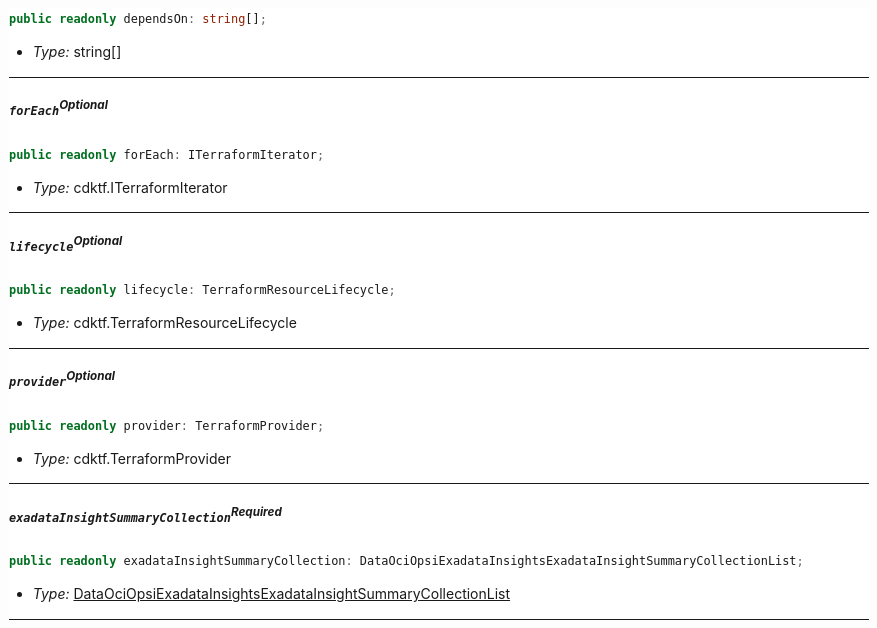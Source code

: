 ```typescript
public readonly dependsOn: string[];
```

- *Type:* string[]

---

##### `forEach`<sup>Optional</sup> <a name="forEach" id="rhizo-co-terraform-provider-oci.dataOciOpsiExadataInsights.DataOciOpsiExadataInsights.property.forEach"></a>

```typescript
public readonly forEach: ITerraformIterator;
```

- *Type:* cdktf.ITerraformIterator

---

##### `lifecycle`<sup>Optional</sup> <a name="lifecycle" id="rhizo-co-terraform-provider-oci.dataOciOpsiExadataInsights.DataOciOpsiExadataInsights.property.lifecycle"></a>

```typescript
public readonly lifecycle: TerraformResourceLifecycle;
```

- *Type:* cdktf.TerraformResourceLifecycle

---

##### `provider`<sup>Optional</sup> <a name="provider" id="rhizo-co-terraform-provider-oci.dataOciOpsiExadataInsights.DataOciOpsiExadataInsights.property.provider"></a>

```typescript
public readonly provider: TerraformProvider;
```

- *Type:* cdktf.TerraformProvider

---

##### `exadataInsightSummaryCollection`<sup>Required</sup> <a name="exadataInsightSummaryCollection" id="rhizo-co-terraform-provider-oci.dataOciOpsiExadataInsights.DataOciOpsiExadataInsights.property.exadataInsightSummaryCollection"></a>

```typescript
public readonly exadataInsightSummaryCollection: DataOciOpsiExadataInsightsExadataInsightSummaryCollectionList;
```

- *Type:* <a href="#rhizo-co-terraform-provider-oci.dataOciOpsiExadataInsights.DataOciOpsiExadataInsightsExadataInsightSummaryCollectionList">DataOciOpsiExadataInsightsExadataInsightSummaryCollectionList</a>

---
